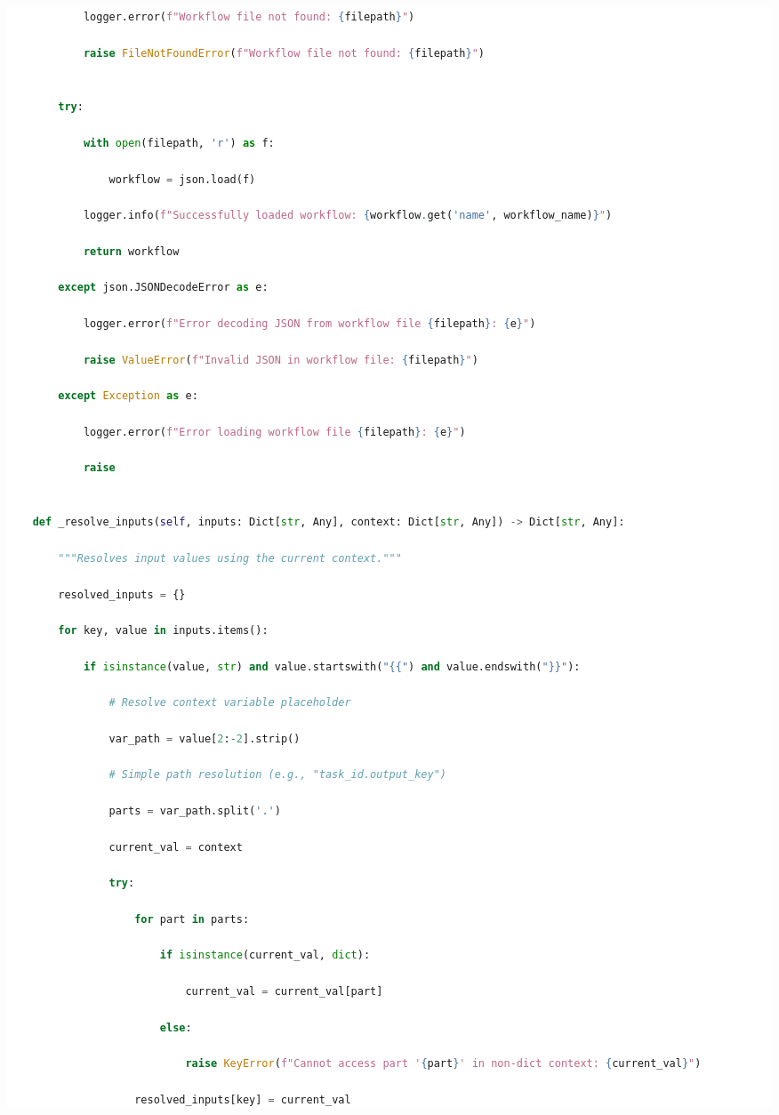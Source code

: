 ```python
            logger.error(f"Workflow file not found: {filepath}")

            raise FileNotFoundError(f"Workflow file not found: {filepath}")


        try:

            with open(filepath, 'r') as f:

                workflow = json.load(f)

            logger.info(f"Successfully loaded workflow: {workflow.get('name', workflow_name)}")

            return workflow

        except json.JSONDecodeError as e:

            logger.error(f"Error decoding JSON from workflow file {filepath}: {e}")

            raise ValueError(f"Invalid JSON in workflow file: {filepath}")

        except Exception as e:

            logger.error(f"Error loading workflow file {filepath}: {e}")

            raise


    def _resolve_inputs(self, inputs: Dict[str, Any], context: Dict[str, Any]) -> Dict[str, Any]:

        """Resolves input values using the current context."""

        resolved_inputs = {}

        for key, value in inputs.items():

            if isinstance(value, str) and value.startswith("{{") and value.endswith("}}"):

                # Resolve context variable placeholder

                var_path = value[2:-2].strip()

                # Simple path resolution (e.g., "task_id.output_key")

                parts = var_path.split('.')

                current_val = context

                try:

                    for part in parts:

                        if isinstance(current_val, dict):

                            current_val = current_val[part]

                        else:

                            raise KeyError(f"Cannot access part '{part}' in non-dict context: {current_val}")

                    resolved_inputs[key] = current_val

```